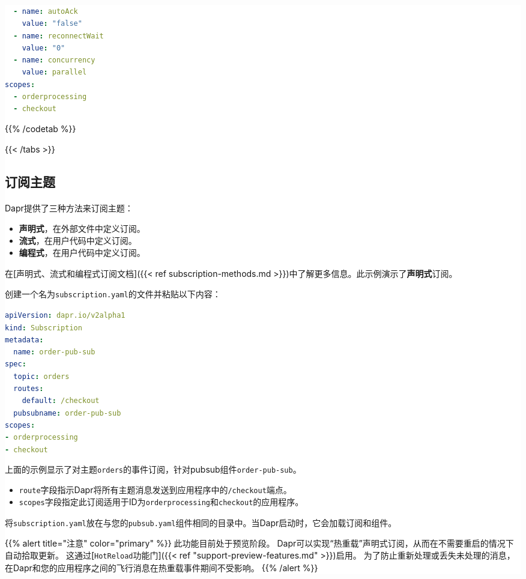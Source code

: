 ```yaml
  - name: autoAck
    value: "false"
  - name: reconnectWait
    value: "0"
  - name: concurrency
    value: parallel
scopes:
  - orderprocessing
  - checkout
```

{{% /codetab %}}

{{< /tabs >}}

## 订阅主题

Dapr提供了三种方法来订阅主题：

- **声明式**，在外部文件中定义订阅。
- **流式**，在用户代码中定义订阅。
- **编程式**，在用户代码中定义订阅。

在[声明式、流式和编程式订阅文档]({{< ref subscription-methods.md >}})中了解更多信息。此示例演示了**声明式**订阅。

创建一个名为`subscription.yaml`的文件并粘贴以下内容：

```yaml
apiVersion: dapr.io/v2alpha1
kind: Subscription
metadata:
  name: order-pub-sub
spec:
  topic: orders
  routes: 
    default: /checkout
  pubsubname: order-pub-sub
scopes:
- orderprocessing
- checkout
```

上面的示例显示了对主题`orders`的事件订阅，针对pubsub组件`order-pub-sub`。

- `route`字段指示Dapr将所有主题消息发送到应用程序中的`/checkout`端点。
- `scopes`字段指定此订阅适用于ID为`orderprocessing`和`checkout`的应用程序。

将`subscription.yaml`放在与您的`pubsub.yaml`组件相同的目录中。当Dapr启动时，它会加载订阅和组件。

{{% alert title="注意" color="primary" %}}
此功能目前处于预览阶段。
Dapr可以实现“热重载”声明式订阅，从而在不需要重启的情况下自动拾取更新。
这通过[`HotReload`功能门]({{< ref "support-preview-features.md" >}})启用。
为了防止重新处理或丢失未处理的消息，在Dapr和您的应用程序之间的飞行消息在热重载事件期间不受影响。
{{% /alert %}}
